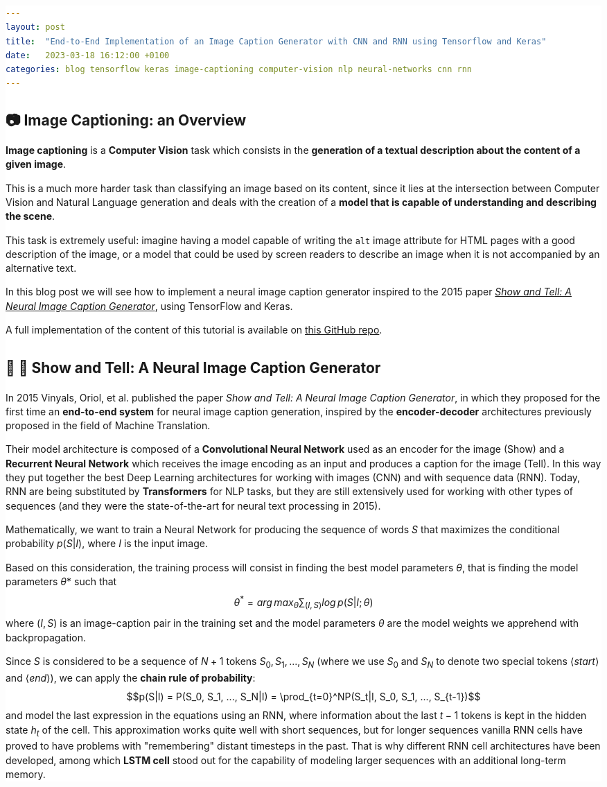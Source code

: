 ```yaml
---
layout: post
title:  "End-to-End Implementation of an Image Caption Generator with CNN and RNN using Tensorflow and Keras"
date:   2023-03-18 16:12:00 +0100
categories: blog tensorflow keras image-captioning computer-vision nlp neural-networks cnn rnn
---
```


## :camera: Image Captioning: an Overview 
**Image captioning** is a **Computer Vision** task which consists in the **generation of a textual description about the content of a given image**.

This is a much more harder task than classifying an image based on its content, since it lies at the intersection between Computer Vision and Natural Language generation and deals with the creation of a **model that is capable of understanding and describing the scene**.

This task is extremely useful: imagine having a model capable of writing the `alt` image attribute for HTML pages with a good description of the image, or a model that could be used by screen readers to describe an image when it is not accompanied by an alternative text.

In this blog post we will see how to implement a neural image caption generator inspired to the 2015 paper *[Show and Tell: A Neural Image Caption Generator](https://arxiv.org/abs/1411.4555)*, using TensorFlow and Keras.

A full implementation of the content of this tutorial is available on [this GitHub repo](https://github.com/nicolafan/image-captioning-cnn-rnn).

## :eyes: :speech_balloon: Show and Tell: A Neural Image Caption Generator

In 2015 Vinyals, Oriol, et al. published the paper *Show and Tell: A Neural Image Caption Generator*, in which they proposed for the first time an **end-to-end system** for neural image caption generation, inspired by the **encoder-decoder** architectures previously proposed in the field of Machine Translation.

Their model architecture is composed of a **Convolutional Neural Network** used as an encoder for the image (Show) and a **Recurrent Neural Network** which receives the image encoding as an input and produces a caption for the image (Tell). In this way they put together the best Deep Learning architectures for working with images (CNN) and with sequence data (RNN). Today, RNN are being substituted by **Transformers** for NLP tasks, but they are still extensively used for working with other types of sequences (and they were the state-of-the-art for neural text processing in 2015).

Mathematically, we want to train a Neural Network for producing the sequence of words $S$ that maximizes the conditional probability $p(S|I)$, where $I$ is the input image.

Based on this consideration, the training process will consist in finding the best model parameters $\theta$, that is finding the model parameters $\theta*$ such that $$\theta^* = arg\,max_{\theta}\sum_{(I, S)}log\,p(S|I;\theta)$$ where $(I, S)$ is an image-caption pair in the training set and the model parameters $\theta$ are the model weights we apprehend with backpropagation. 

Since $S$ is considered to be a sequence of $N+1$ tokens $S_0, S_1, ..., S_N$ (where we use $S_0$ and $S_N$ to denote two special tokens $\langle start \rangle$ and $\langle end \rangle$), we can apply the **chain rule of probability**: $$p(S|I) = P(S_0, S_1, ..., S_N|I) = \prod_{t=0}^NP(S_t|I, S_0, S_1, ..., S_{t-1})$$ and model the last expression in the equations using an RNN, where information about the last $t-1$ tokens is kept in the hidden state $h_t$ of the cell. This approximation works quite well with short sequences, but for longer sequences vanilla RNN cells have proved to have problems with "remembering" distant timesteps in the past. That is why different RNN cell architectures have been developed, among which **LSTM cell** stood out for the capability of modeling larger sequences with an additional long-term memory.
